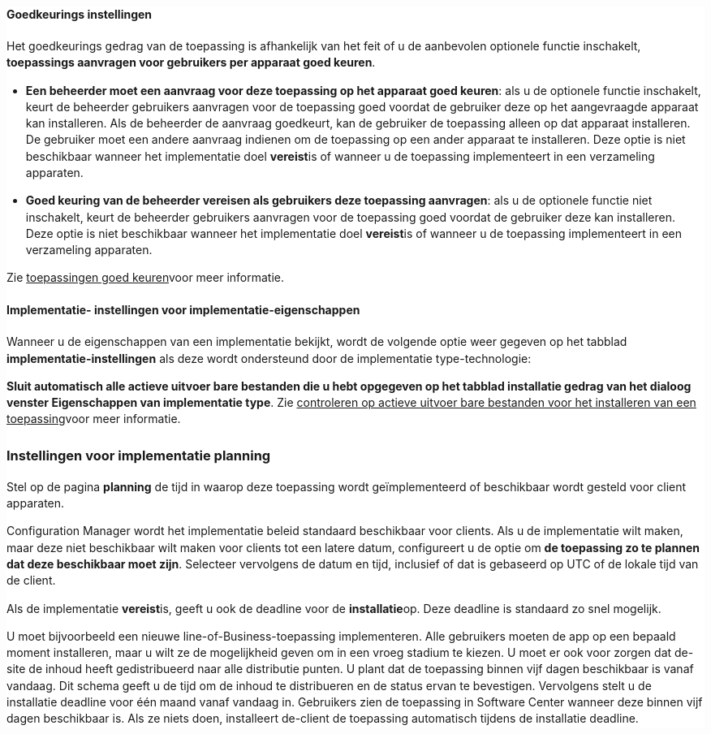 #### <a name="approval-settings"></a><a name="bkmk_approval"></a> Goedkeurings instellingen

Het goedkeurings gedrag van de toepassing is afhankelijk van het feit of u de aanbevolen optionele functie inschakelt, **toepassings aanvragen voor gebruikers per apparaat goed keuren**.

- **Een beheerder moet een aanvraag voor deze toepassing op het apparaat goed keuren**: als u de optionele functie inschakelt, keurt de beheerder gebruikers aanvragen voor de toepassing goed voordat de gebruiker deze op het aangevraagde apparaat kan installeren. Als de beheerder de aanvraag goedkeurt, kan de gebruiker de toepassing alleen op dat apparaat installeren. De gebruiker moet een andere aanvraag indienen om de toepassing op een ander apparaat te installeren. Deze optie is niet beschikbaar wanneer het implementatie doel **vereist**is of wanneer u de toepassing implementeert in een verzameling apparaten.

- **Goed keuring van de beheerder vereisen als gebruikers deze toepassing aanvragen**: als u de optionele functie niet inschakelt, keurt de beheerder gebruikers aanvragen voor de toepassing goed voordat de gebruiker deze kan installeren. Deze optie is niet beschikbaar wanneer het implementatie doel **vereist**is of wanneer u de toepassing implementeert in een verzameling apparaten.  

Zie [toepassingen goed keuren](app-approval.md)voor meer informatie.

#### <a name="deployment-properties-deployment-settings"></a>Implementatie- **instellingen** voor implementatie-eigenschappen

Wanneer u de eigenschappen van een implementatie bekijkt, wordt de volgende optie weer gegeven op het tabblad **implementatie-instellingen** als deze wordt ondersteund door de implementatie type-technologie:

**Sluit automatisch alle actieve uitvoer bare bestanden die u hebt opgegeven op het tabblad installatie gedrag van het dialoog venster Eigenschappen van implementatie type**. Zie [controleren op actieve uitvoer bare bestanden voor het installeren van een toepassing](#bkmk_exe-check)voor meer informatie.

### <a name="deployment-scheduling-settings"></a><a name="bkmk_deploy-sched"></a>Instellingen voor implementatie **planning**

Stel op de pagina **planning** de tijd in waarop deze toepassing wordt geïmplementeerd of beschikbaar wordt gesteld voor client apparaten.

Configuration Manager wordt het implementatie beleid standaard beschikbaar voor clients. Als u de implementatie wilt maken, maar deze niet beschikbaar wilt maken voor clients tot een latere datum, configureert u de optie om **de toepassing zo te plannen dat deze beschikbaar moet zijn**. Selecteer vervolgens de datum en tijd, inclusief of dat is gebaseerd op UTC of de lokale tijd van de client.

Als de implementatie **vereist**is, geeft u ook de deadline voor de **installatie**op. Deze deadline is standaard zo snel mogelijk.

U moet bijvoorbeeld een nieuwe line-of-Business-toepassing implementeren. Alle gebruikers moeten de app op een bepaald moment installeren, maar u wilt ze de mogelijkheid geven om in een vroeg stadium te kiezen. U moet er ook voor zorgen dat de-site de inhoud heeft gedistribueerd naar alle distributie punten. U plant dat de toepassing binnen vijf dagen beschikbaar is vanaf vandaag. Dit schema geeft u de tijd om de inhoud te distribueren en de status ervan te bevestigen. Vervolgens stelt u de installatie deadline voor één maand vanaf vandaag in. Gebruikers zien de toepassing in Software Center wanneer deze binnen vijf dagen beschikbaar is. Als ze niets doen, installeert de-client de toepassing automatisch tijdens de installatie deadline.
